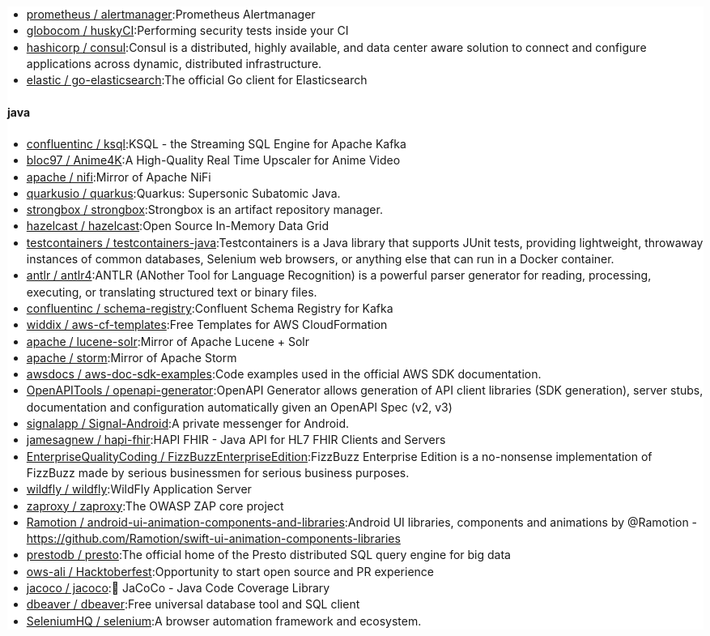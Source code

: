 * [prometheus / alertmanager](https://github.com/prometheus/alertmanager):Prometheus Alertmanager
* [globocom / huskyCI](https://github.com/globocom/huskyCI):Performing security tests inside your CI
* [hashicorp / consul](https://github.com/hashicorp/consul):Consul is a distributed, highly available, and data center aware solution to connect and configure applications across dynamic, distributed infrastructure.
* [elastic / go-elasticsearch](https://github.com/elastic/go-elasticsearch):The official Go client for Elasticsearch

#### java
* [confluentinc / ksql](https://github.com/confluentinc/ksql):KSQL - the Streaming SQL Engine for Apache Kafka
* [bloc97 / Anime4K](https://github.com/bloc97/Anime4K):A High-Quality Real Time Upscaler for Anime Video
* [apache / nifi](https://github.com/apache/nifi):Mirror of Apache NiFi
* [quarkusio / quarkus](https://github.com/quarkusio/quarkus):Quarkus: Supersonic Subatomic Java.
* [strongbox / strongbox](https://github.com/strongbox/strongbox):Strongbox is an artifact repository manager.
* [hazelcast / hazelcast](https://github.com/hazelcast/hazelcast):Open Source In-Memory Data Grid
* [testcontainers / testcontainers-java](https://github.com/testcontainers/testcontainers-java):Testcontainers is a Java library that supports JUnit tests, providing lightweight, throwaway instances of common databases, Selenium web browsers, or anything else that can run in a Docker container.
* [antlr / antlr4](https://github.com/antlr/antlr4):ANTLR (ANother Tool for Language Recognition) is a powerful parser generator for reading, processing, executing, or translating structured text or binary files.
* [confluentinc / schema-registry](https://github.com/confluentinc/schema-registry):Confluent Schema Registry for Kafka
* [widdix / aws-cf-templates](https://github.com/widdix/aws-cf-templates):Free Templates for AWS CloudFormation
* [apache / lucene-solr](https://github.com/apache/lucene-solr):Mirror of Apache Lucene + Solr
* [apache / storm](https://github.com/apache/storm):Mirror of Apache Storm
* [awsdocs / aws-doc-sdk-examples](https://github.com/awsdocs/aws-doc-sdk-examples):Code examples used in the official AWS SDK documentation.
* [OpenAPITools / openapi-generator](https://github.com/OpenAPITools/openapi-generator):OpenAPI Generator allows generation of API client libraries (SDK generation), server stubs, documentation and configuration automatically given an OpenAPI Spec (v2, v3)
* [signalapp / Signal-Android](https://github.com/signalapp/Signal-Android):A private messenger for Android.
* [jamesagnew / hapi-fhir](https://github.com/jamesagnew/hapi-fhir):HAPI FHIR - Java API for HL7 FHIR Clients and Servers
* [EnterpriseQualityCoding / FizzBuzzEnterpriseEdition](https://github.com/EnterpriseQualityCoding/FizzBuzzEnterpriseEdition):FizzBuzz Enterprise Edition is a no-nonsense implementation of FizzBuzz made by serious businessmen for serious business purposes.
* [wildfly / wildfly](https://github.com/wildfly/wildfly):WildFly Application Server
* [zaproxy / zaproxy](https://github.com/zaproxy/zaproxy):The OWASP ZAP core project
* [Ramotion / android-ui-animation-components-and-libraries](https://github.com/Ramotion/android-ui-animation-components-and-libraries):Android UI libraries, components and animations by @Ramotion - https://github.com/Ramotion/swift-ui-animation-components-libraries
* [prestodb / presto](https://github.com/prestodb/presto):The official home of the Presto distributed SQL query engine for big data
* [ows-ali / Hacktoberfest](https://github.com/ows-ali/Hacktoberfest):Opportunity to start open source and PR experience
* [jacoco / jacoco](https://github.com/jacoco/jacoco):🔬 JaCoCo - Java Code Coverage Library
* [dbeaver / dbeaver](https://github.com/dbeaver/dbeaver):Free universal database tool and SQL client
* [SeleniumHQ / selenium](https://github.com/SeleniumHQ/selenium):A browser automation framework and ecosystem.
